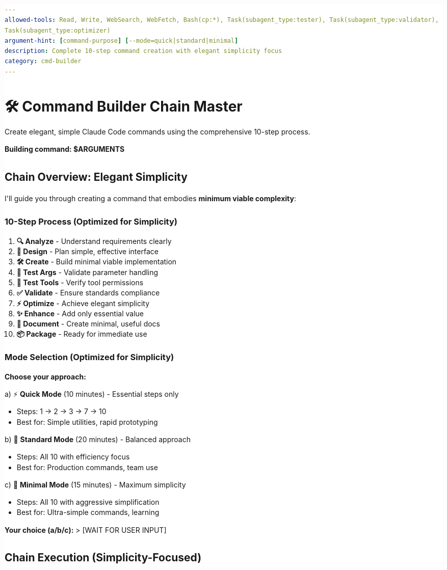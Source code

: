 ```yaml
---
allowed-tools: Read, Write, WebSearch, WebFetch, Bash(cp:*), Task(subagent_type:tester), Task(subagent_type:validator), Task(subagent_type:optimizer)
argument-hint: [command-purpose] [--mode=quick|standard|minimal]
description: Complete 10-step command creation with elegant simplicity focus
category: cmd-builder
---
```


# 🛠️ Command Builder Chain Master

Create elegant, simple Claude Code commands using the comprehensive 10-step process.

**Building command: $ARGUMENTS**

## Chain Overview: Elegant Simplicity

I'll guide you through creating a command that embodies **minimum viable complexity**:

### 10-Step Process (Optimized for Simplicity)
1. **🔍 Analyze** - Understand requirements clearly
2. **📐 Design** - Plan simple, effective interface
3. **🛠️ Create** - Build minimal viable implementation
4. **🧪 Test Args** - Validate parameter handling
5. **🔧 Test Tools** - Verify tool permissions
6. **✅ Validate** - Ensure standards compliance
7. **⚡ Optimize** - Achieve elegant simplicity
8. **✨ Enhance** - Add only essential value
9. **📝 Document** - Create minimal, useful docs
10. **📦 Package** - Ready for immediate use

### Mode Selection (Optimized for Simplicity)

**Choose your approach:**

a) ⚡ **Quick Mode** (10 minutes) - Essential steps only
   - Steps: 1 → 2 → 3 → 7 → 10
   - Best for: Simple utilities, rapid prototyping

b) 🎯 **Standard Mode** (20 minutes) - Balanced approach
   - Steps: All 10 with efficiency focus
   - Best for: Production commands, team use

c) 🎨 **Minimal Mode** (15 minutes) - Maximum simplicity
   - Steps: All 10 with aggressive simplification
   - Best for: Ultra-simple commands, learning

**Your choice (a/b/c):** > [WAIT FOR USER INPUT]

## Chain Execution (Simplicity-Focused)
